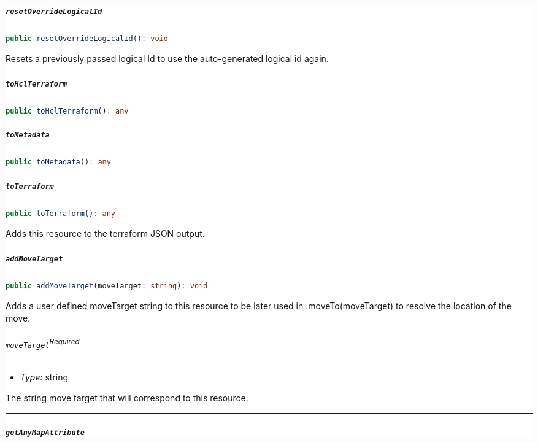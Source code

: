 
##### `resetOverrideLogicalId` <a name="resetOverrideLogicalId" id="@cdktf/provider-azurerm.synapseLinkedService.SynapseLinkedService.resetOverrideLogicalId"></a>

```typescript
public resetOverrideLogicalId(): void
```

Resets a previously passed logical Id to use the auto-generated logical id again.

##### `toHclTerraform` <a name="toHclTerraform" id="@cdktf/provider-azurerm.synapseLinkedService.SynapseLinkedService.toHclTerraform"></a>

```typescript
public toHclTerraform(): any
```

##### `toMetadata` <a name="toMetadata" id="@cdktf/provider-azurerm.synapseLinkedService.SynapseLinkedService.toMetadata"></a>

```typescript
public toMetadata(): any
```

##### `toTerraform` <a name="toTerraform" id="@cdktf/provider-azurerm.synapseLinkedService.SynapseLinkedService.toTerraform"></a>

```typescript
public toTerraform(): any
```

Adds this resource to the terraform JSON output.

##### `addMoveTarget` <a name="addMoveTarget" id="@cdktf/provider-azurerm.synapseLinkedService.SynapseLinkedService.addMoveTarget"></a>

```typescript
public addMoveTarget(moveTarget: string): void
```

Adds a user defined moveTarget string to this resource to be later used in .moveTo(moveTarget) to resolve the location of the move.

###### `moveTarget`<sup>Required</sup> <a name="moveTarget" id="@cdktf/provider-azurerm.synapseLinkedService.SynapseLinkedService.addMoveTarget.parameter.moveTarget"></a>

- *Type:* string

The string move target that will correspond to this resource.

---

##### `getAnyMapAttribute` <a name="getAnyMapAttribute" id="@cdktf/provider-azurerm.synapseLinkedService.SynapseLinkedService.getAnyMapAttribute"></a>
